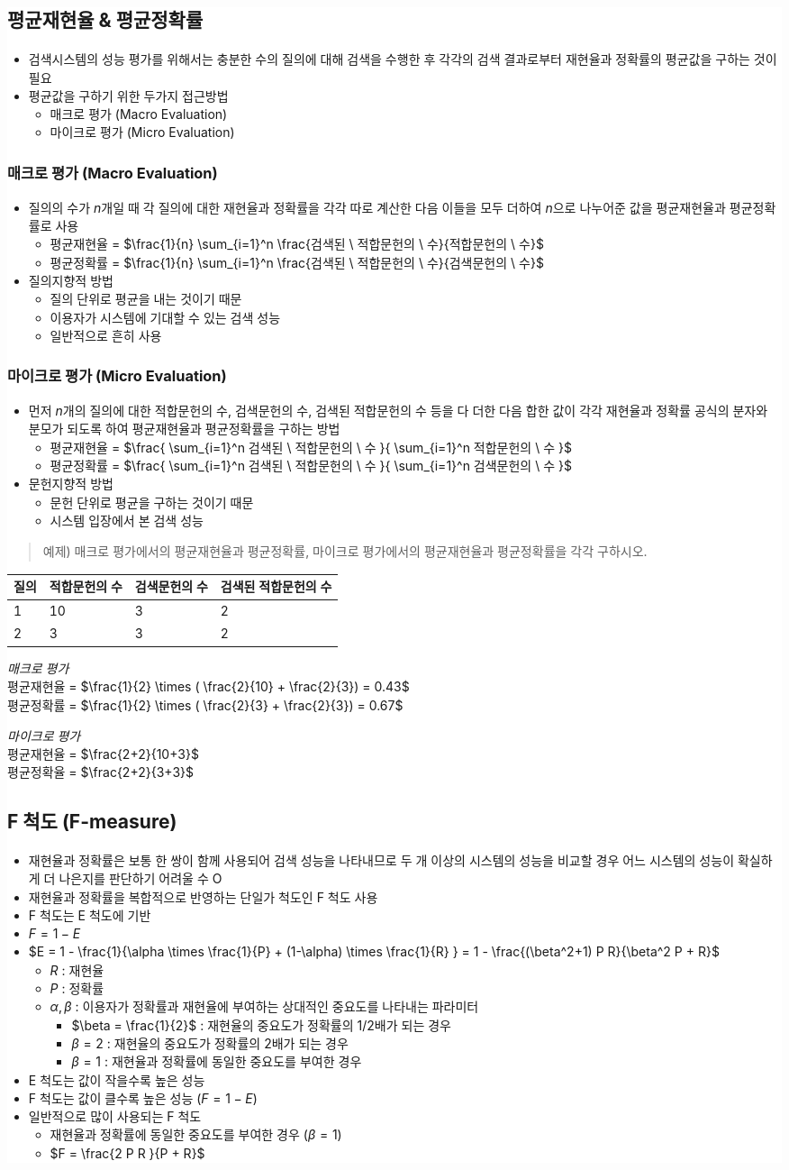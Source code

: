 ## 평균재현율 & 평균정확률
	
- 검색시스템의 성능 평가를 위해서는 충분한 수의 질의에 대해 검색을 수행한 후 각각의 검색 결과로부터 재현율과 정확률의 평균값을 구하는 것이 필요
- 평균값을 구하기 위한 두가지 접근방법
	- 매크로 평가 (Macro Evaluation)
	- 마이크로 평가 (Micro Evaluation)

### 매크로 평가 (Macro Evaluation)

- 질의의 수가 $n$개일 때 각 질의에 대한 재현율과 정확률을 각각 따로 계산한 다음 이들을 모두 더하여 $n$으로 나누어준 값을 평균재현율과 평균정확률로 사용
	- 평균재현율 = $\frac{1}{n} \sum_{i=1}^n \frac{검색된 \ 적합문헌의 \ 수}{적합문헌의 \ 수}$
	- 평균정확률 = $\frac{1}{n} \sum_{i=1}^n \frac{검색된 \ 적합문헌의 \ 수}{검색문헌의 \ 수}$
- 질의지향적 방법
	- 질의 단위로 평균을 내는 것이기 때문
	- 이용자가 시스템에 기대할 수 있는 검색 성능
	- 일반적으로 흔히 사용
	
### 마이크로 평가 (Micro Evaluation)

- 먼저 $n$개의 질의에 대한 적합문헌의 수, 검색문헌의 수, 검색된 적합문헌의 수 등을 다 더한 다음 합한 값이 각각 재현율과 정확률 공식의 분자와 분모가 되도록 하여 평균재현율과 평균정확률을 구하는 방법
	- 평균재현율 = $\frac{ \sum_{i=1}^n 검색된 \ 적합문헌의 \ 수 }{ \sum_{i=1}^n 적합문헌의 \ 수 }$
	- 평균정확률 = $\frac{ \sum_{i=1}^n 검색된 \ 적합문헌의 \ 수 }{ \sum_{i=1}^n 검색문헌의 \ 수 }$
- 문헌지향적 방법
	- 문헌 단위로 평균을 구하는 것이기 때문
	- 시스템 입장에서 본 검색 성능

> 예제) 매크로 평가에서의 평균재현율과 평균정확률, 마이크로 평가에서의 평균재현율과 평균정확률을 각각 구하시오.

|질의|적합문헌의 수|검색문헌의 수|검색된 적합문헌의 수|
|-|--|-|-|
|1|10|3|2|
|2|3|3|2|

_매크로 평가_  
평균재현율 = $\frac{1}{2} \times ( \frac{2}{10} + \frac{2}{3}) = 0.43$  
평균정확률 = $\frac{1}{2} \times ( \frac{2}{3} + \frac{2}{3}) = 0.67$

_마이크로 평가_  
평균재현율 = $\frac{2+2}{10+3}$  
평균정확율 = $\frac{2+2}{3+3}$

## F 척도 (F-measure)

- 재현율과 정확률은 보통 한 쌍이 함께 사용되어 검색 성능을 나타내므로 두 개 이상의 시스템의 성능을 비교할 경우 어느 시스템의 성능이 확실하게 더 나은지를 판단하기 어려울 수 O
- 재현율과 정확률을 복합적으로 반영하는 단일가 척도인 F 척도 사용
- F 척도는 E 척도에 기반
- $F = 1 - E$
- $E = 1 - \frac{1}{\alpha \times \frac{1}{P} + (1-\alpha) \times \frac{1}{R} } = 1 - \frac{(\beta^2+1) P R}{\beta^2 P + R}$
	- $R$ : 재현율
	- $P$ : 정확률
	- $\alpha, \beta$ : 이용자가 정확률과 재현율에 부여하는 상대적인 중요도를 나타내는 파라미터
		- $\beta = \frac{1}{2}$ : 재현율의 중요도가 정확률의 1/2배가 되는 경우
		- $\beta = 2$ : 재현율의 중요도가 정확률의 2배가 되는 경우
		- $\beta = 1$ : 재현율과 정확률에 동일한 중요도를 부여한 경우
- E 척도는 값이 작을수록 높은 성능
- F 척도는 값이 클수록 높은 성능 ($F = 1 - E$)
- 일반적으로 많이 사용되는 F 척도
	- 재현율과 정확률에 동일한 중요도를 부여한 경우 ($\beta = 1$)
	- $F = \frac{2 P R }{P + R}$

